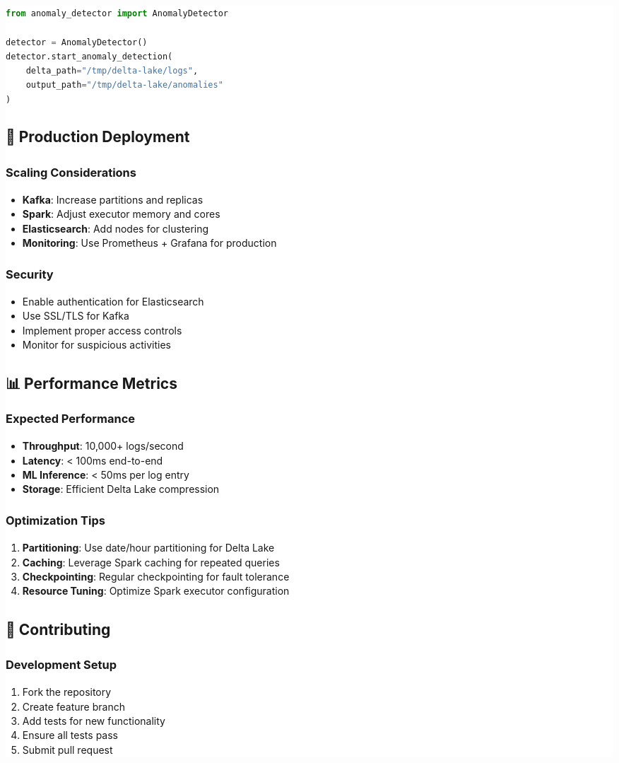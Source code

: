 ```python
from anomaly_detector import AnomalyDetector

detector = AnomalyDetector()
detector.start_anomaly_detection(
    delta_path="/tmp/delta-lake/logs",
    output_path="/tmp/delta-lake/anomalies"
)
```

## 🚀 Production Deployment

### Scaling Considerations

- **Kafka**: Increase partitions and replicas
- **Spark**: Adjust executor memory and cores
- **Elasticsearch**: Add nodes for clustering
- **Monitoring**: Use Prometheus + Grafana for production

### Security

- Enable authentication for Elasticsearch
- Use SSL/TLS for Kafka
- Implement proper access controls
- Monitor for suspicious activities

## 📊 Performance Metrics

### Expected Performance

- **Throughput**: 10,000+ logs/second
- **Latency**: < 100ms end-to-end
- **ML Inference**: < 50ms per log entry
- **Storage**: Efficient Delta Lake compression

### Optimization Tips

1. **Partitioning**: Use date/hour partitioning for Delta Lake
2. **Caching**: Leverage Spark caching for repeated queries
3. **Checkpointing**: Regular checkpointing for fault tolerance
4. **Resource Tuning**: Optimize Spark executor configuration

## 🤝 Contributing

### Development Setup

1. Fork the repository
2. Create feature branch
3. Add tests for new functionality
4. Ensure all tests pass
5. Submit pull request
